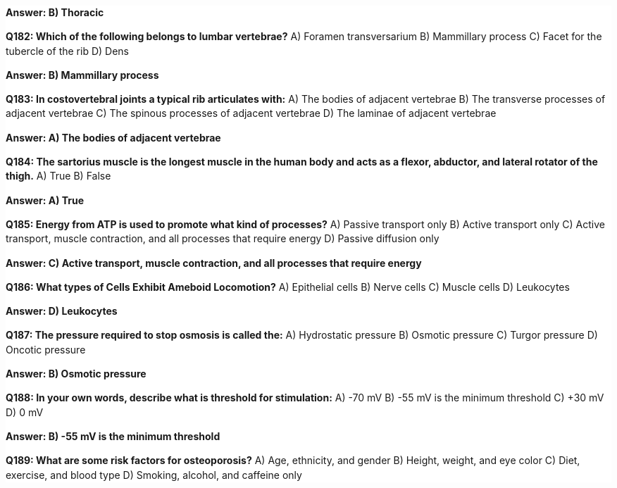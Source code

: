 **Answer: B) Thoracic**

**Q182: Which of the following belongs to lumbar vertebrae?**
A) Foramen transversarium
B) Mammillary process
C) Facet for the tubercle of the rib
D) Dens

**Answer: B) Mammillary process**

**Q183: In costovertebral joints a typical rib articulates with:**
A) The bodies of adjacent vertebrae
B) The transverse processes of adjacent vertebrae
C) The spinous processes of adjacent vertebrae
D) The laminae of adjacent vertebrae

**Answer: A) The bodies of adjacent vertebrae**

**Q184: The sartorius muscle is the longest muscle in the human body and acts as a flexor, abductor, and lateral rotator of the thigh.**
A) True
B) False

**Answer: A) True**

**Q185: Energy from ATP is used to promote what kind of processes?**
A) Passive transport only
B) Active transport only
C) Active transport, muscle contraction, and all processes that require energy
D) Passive diffusion only

**Answer: C) Active transport, muscle contraction, and all processes that require energy**

**Q186: What types of Cells Exhibit Ameboid Locomotion?**
A) Epithelial cells
B) Nerve cells
C) Muscle cells
D) Leukocytes

**Answer: D) Leukocytes**

**Q187: The pressure required to stop osmosis is called the:**
A) Hydrostatic pressure
B) Osmotic pressure
C) Turgor pressure
D) Oncotic pressure

**Answer: B) Osmotic pressure**

**Q188: In your own words, describe what is threshold for stimulation:**
A) -70 mV
B) -55 mV is the minimum threshold
C) +30 mV
D) 0 mV

**Answer: B) -55 mV is the minimum threshold**

**Q189: What are some risk factors for osteoporosis?**
A) Age, ethnicity, and gender
B) Height, weight, and eye color
C) Diet, exercise, and blood type
D) Smoking, alcohol, and caffeine only
